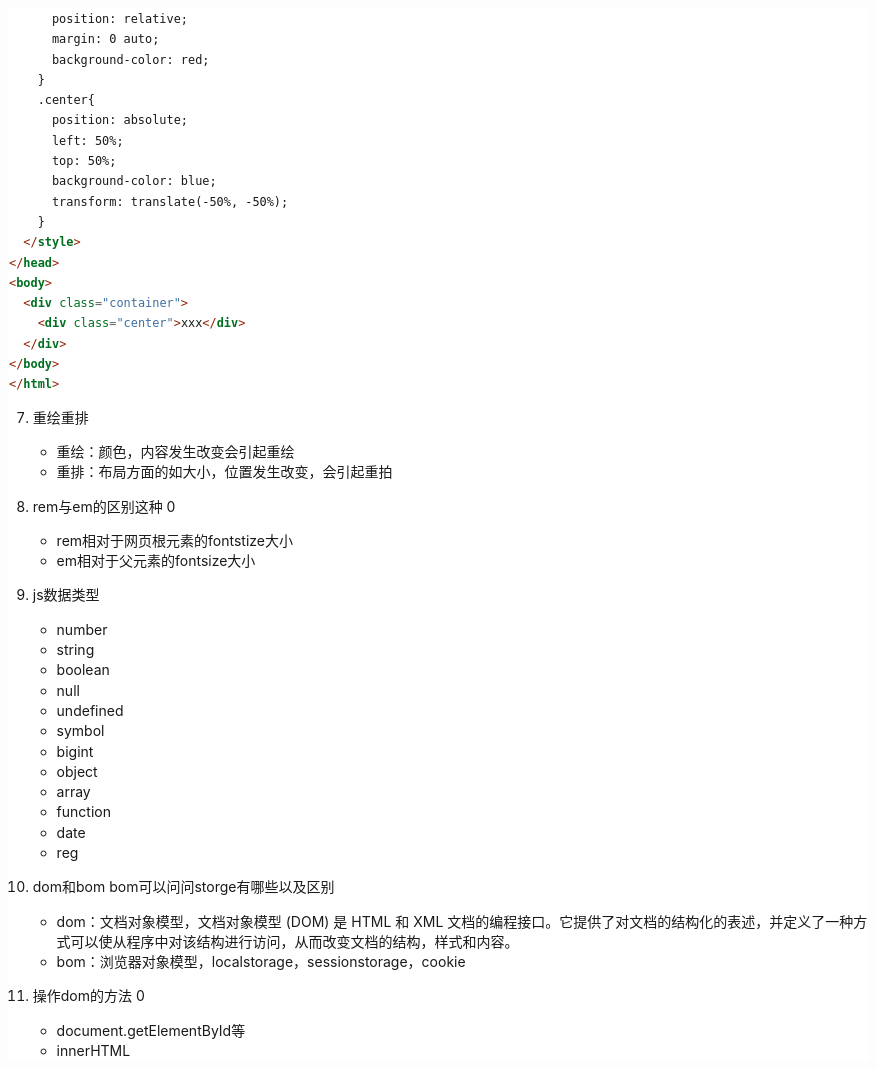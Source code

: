    ```html
         position: relative;
         margin: 0 auto;
         background-color: red;
       }
       .center{
         position: absolute;
         left: 50%;
         top: 50%;
         background-color: blue;
         transform: translate(-50%, -50%);
       }
     </style>
   </head>
   <body>
     <div class="container">
       <div class="center">xxx</div>
     </div>
   </body>
   </html>
   ```

7. 重绘重排 

   + 重绘：颜色，内容发生改变会引起重绘
   + 重排：布局方面的如大小，位置发生改变，会引起重拍

8. rem与em的区别这种 0

   + rem相对于网页根元素的fontstize大小
   + em相对于父元素的fontsize大小

9. js数据类型 

   + number
   + string
   + boolean
   + null
   + undefined
   + symbol
   + bigint
   + object
   + array
   + function
   + date
   + reg

10. dom和bom bom可以问问storge有哪些以及区别 

    + dom：文档对象模型，文档对象模型 (DOM) 是 HTML 和 XML 文档的编程接口。它提供了对文档的结构化的表述，并定义了一种方式可以使从程序中对该结构进行访问，从而改变文档的结构，样式和内容。
    + bom：浏览器对象模型，localstorage，sessionstorage，cookie

11. 操作dom的方法 0

    + document.getElementById等
    + innerHTML
